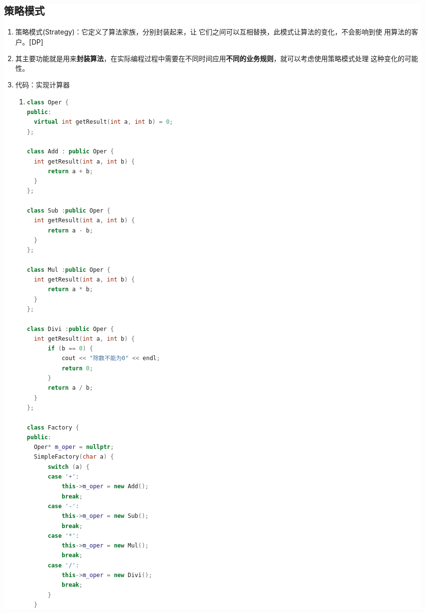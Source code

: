      

## 策略模式

1. 策略模式(Strategy)：它定义了算法家族，分别封装起来，让 它们之间可以互相替换，此模式让算法的变化，不会影响到使 用算法的客户。[DP]

2. 其主要功能就是用来**封装算法**，在实际编程过程中需要在不同时间应用**不同的业务规则**，就可以考虑使用策略模式处理 这种变化的可能性。

3. 代码：实现计算器

   1. ```c++
      class Oper {
      public:
      	virtual int getResult(int a, int b) = 0;
      };
      
      class Add : public Oper {
      	int getResult(int a, int b) {
      		return a + b;
      	}
      };
      
      class Sub :public Oper {
      	int getResult(int a, int b) {
      		return a - b;
      	}
      };
      
      class Mul :public Oper {
      	int getResult(int a, int b) {
      		return a * b;
      	}
      };
      
      class Divi :public Oper {
      	int getResult(int a, int b) {
      		if (b == 0) {
      			cout << "除数不能为0" << endl;
      			return 0;
      		}
      		return a / b;
      	}
      };
      
      class Factory {
      public:
      	Oper* m_oper = nullptr;
      	SimpleFactory(char a) {
      		switch (a) {
      		case '+':
      			this->m_oper = new Add();
      			break;
      		case '-':
      			this->m_oper = new Sub();
      			break;
      		case '*':
      			this->m_oper = new Mul();
      			break;
      		case '/':
      			this->m_oper = new Divi();
      			break;
      		}
      	}
      